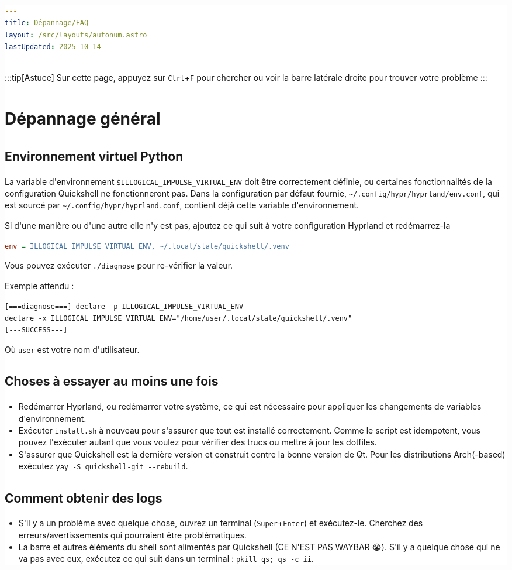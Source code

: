 ```yaml
---
title: Dépannage/FAQ
layout: /src/layouts/autonum.astro
lastUpdated: 2025-10-14
---
```


:::tip[Astuce]
Sur cette page, appuyez sur `Ctrl`+`F` pour chercher ou voir la barre latérale droite pour trouver votre problème
:::

# Dépannage général
## Environnement virtuel Python

La variable d'environnement `$ILLOGICAL_IMPULSE_VIRTUAL_ENV` doit être correctement définie, ou certaines fonctionnalités de la configuration Quickshell ne fonctionneront pas. Dans la configuration par défaut fournie, `~/.config/hypr/hyprland/env.conf`, qui est sourcé par `~/.config/hypr/hyprland.conf`, contient déjà cette variable d'environnement. 

Si d'une manière ou d'une autre elle n'y est pas, ajoutez ce qui suit à votre configuration Hyprland et redémarrez-la
```ini
env = ILLOGICAL_IMPULSE_VIRTUAL_ENV, ~/.local/state/quickshell/.venv
```

Vous pouvez exécuter `./diagnose` pour re-vérifier la valeur.

Exemple attendu :
```
[===diagnose===] declare -p ILLOGICAL_IMPULSE_VIRTUAL_ENV
declare -x ILLOGICAL_IMPULSE_VIRTUAL_ENV="/home/user/.local/state/quickshell/.venv"
[---SUCCESS---]
```
Où `user` est votre nom d'utilisateur.

## Choses à essayer au moins une fois
- Redémarrer Hyprland, ou redémarrer votre système, ce qui est nécessaire pour appliquer les changements de variables d'environnement.
- Exécuter `install.sh` à nouveau pour s'assurer que tout est installé correctement. Comme le script est idempotent, vous pouvez l'exécuter autant que vous voulez pour vérifier des trucs ou mettre à jour les dotfiles.
- S'assurer que Quickshell est la dernière version et construit contre la bonne version de Qt. Pour les distributions Arch(-based) exécutez `yay -S quickshell-git --rebuild`.

## Comment obtenir des logs
- S'il y a un problème avec quelque chose, ouvrez un terminal (`Super`+`Enter`) et exécutez-le. Cherchez des erreurs/avertissements qui pourraient être problématiques.
- La barre et autres éléments du shell sont alimentés par Quickshell (CE N'EST PAS WAYBAR 😭). S'il y a quelque chose qui ne va pas avec eux, exécutez ce qui suit dans un terminal : `pkill qs; qs -c ii`.
